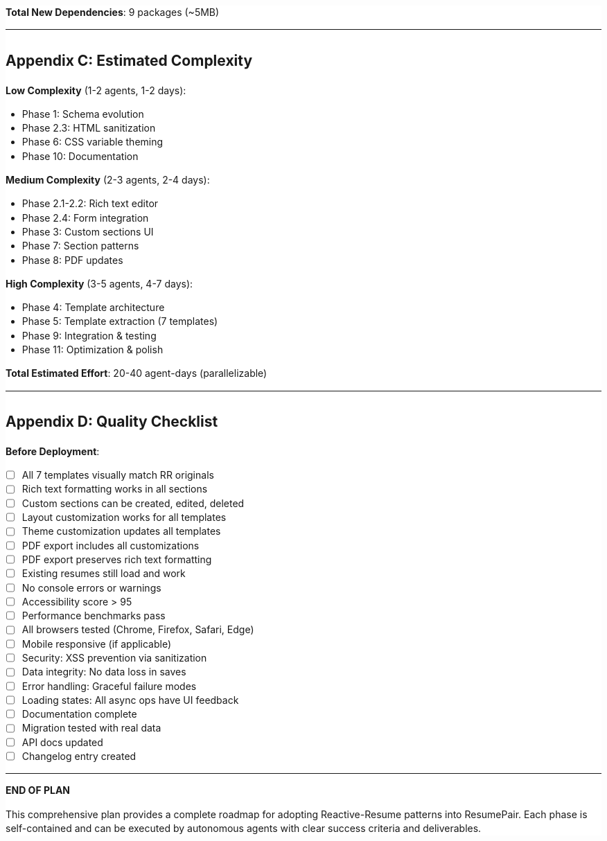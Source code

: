**Total New Dependencies**: 9 packages (~5MB)

---

## Appendix C: Estimated Complexity

**Low Complexity** (1-2 agents, 1-2 days):
- Phase 1: Schema evolution
- Phase 2.3: HTML sanitization
- Phase 6: CSS variable theming
- Phase 10: Documentation

**Medium Complexity** (2-3 agents, 2-4 days):
- Phase 2.1-2.2: Rich text editor
- Phase 2.4: Form integration
- Phase 3: Custom sections UI
- Phase 7: Section patterns
- Phase 8: PDF updates

**High Complexity** (3-5 agents, 4-7 days):
- Phase 4: Template architecture
- Phase 5: Template extraction (7 templates)
- Phase 9: Integration & testing
- Phase 11: Optimization & polish

**Total Estimated Effort**: 20-40 agent-days (parallelizable)

---

## Appendix D: Quality Checklist

**Before Deployment**:
- [ ] All 7 templates visually match RR originals
- [ ] Rich text formatting works in all sections
- [ ] Custom sections can be created, edited, deleted
- [ ] Layout customization works for all templates
- [ ] Theme customization updates all templates
- [ ] PDF export includes all customizations
- [ ] PDF export preserves rich text formatting
- [ ] Existing resumes still load and work
- [ ] No console errors or warnings
- [ ] Accessibility score > 95
- [ ] Performance benchmarks pass
- [ ] All browsers tested (Chrome, Firefox, Safari, Edge)
- [ ] Mobile responsive (if applicable)
- [ ] Security: XSS prevention via sanitization
- [ ] Data integrity: No data loss in saves
- [ ] Error handling: Graceful failure modes
- [ ] Loading states: All async ops have UI feedback
- [ ] Documentation complete
- [ ] Migration tested with real data
- [ ] API docs updated
- [ ] Changelog entry created

---

**END OF PLAN**

This comprehensive plan provides a complete roadmap for adopting Reactive-Resume patterns into ResumePair. Each phase is self-contained and can be executed by autonomous agents with clear success criteria and deliverables.

